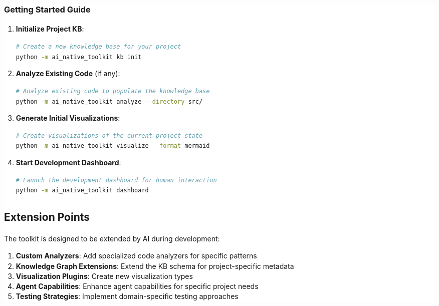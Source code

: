 ### Getting Started Guide

1. **Initialize Project KB**:
   ```bash
   # Create a new knowledge base for your project
   python -m ai_native_toolkit kb init
   ```

2. **Analyze Existing Code** (if any):
   ```bash
   # Analyze existing code to populate the knowledge base
   python -m ai_native_toolkit analyze --directory src/
   ```

3. **Generate Initial Visualizations**:
   ```bash
   # Create visualizations of the current project state
   python -m ai_native_toolkit visualize --format mermaid
   ```

4. **Start Development Dashboard**:
   ```bash
   # Launch the development dashboard for human interaction
   python -m ai_native_toolkit dashboard
   ```

## Extension Points

The toolkit is designed to be extended by AI during development:

1. **Custom Analyzers**: Add specialized code analyzers for specific patterns
2. **Knowledge Graph Extensions**: Extend the KB schema for project-specific metadata
3. **Visualization Plugins**: Create new visualization types
4. **Agent Capabilities**: Enhance agent capabilities for specific project needs
5. **Testing Strategies**: Implement domain-specific testing approaches

